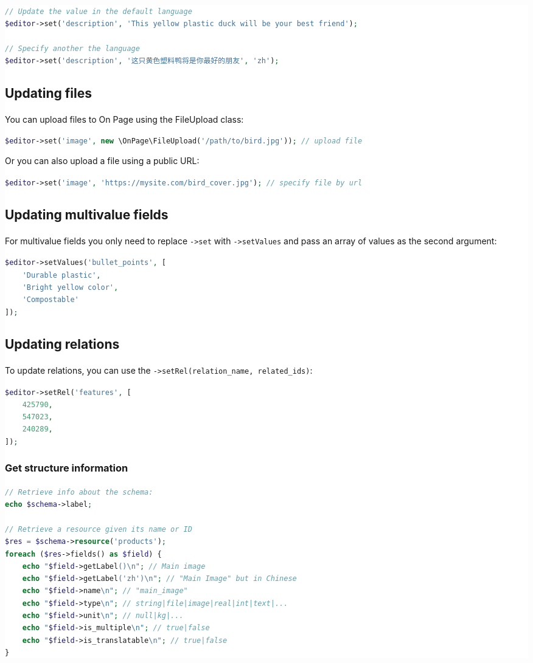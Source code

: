 ```php
// Update the value in the default language
$editor->set('description', 'This yellow plastic duck will be your best friend');

// Specify another the language
$editor->set('description', '这只黄色塑料鸭将是你最好的朋友', 'zh');
```

## Updating files

You can upload files to On Page using the FileUpload class:

```php
$editor->set('image', new \OnPage\FileUpload('/path/to/bird.jpg')); // upload file
```

Or you can also upload a file using a public URL:

```php
$editor->set('image', 'https://mysite.com/bird_cover.jpg'); // specify file by url
```

## Updating multivalue fields

For multivalue fields you only need to replace `->set` with `->setValues` and pass an array of values as the second argument:

```php
$editor->setValues('bullet_points', [
    'Durable plastic',
    'Bright yellow color',
    'Compostable'
]);
```

## Updating relations

To update relations, you can use the `->setRel(relation_name, related_ids)`:

```php
$editor->setRel('features', [
    425790,
    547023,
    240289,
]);
```

### Get structure information

```php
// Retrieve info about the schema:
echo $schema->label;

// Retrieve a resource given its name or ID
$res = $schema->resource('products');
foreach ($res->fields() as $field) {
    echo "$field->getLabel()\n"; // Main image
    echo "$field->getLabel('zh')\n"; // "Main Image" but in Chinese
    echo "$field->name\n"; // "main_image"
    echo "$field->type\n"; // string|file|image|real|int|text|...
    echo "$field->unit\n"; // null|kg|...
    echo "$field->is_multiple\n"; // true|false
    echo "$field->is_translatable\n"; // true|false
}
```
